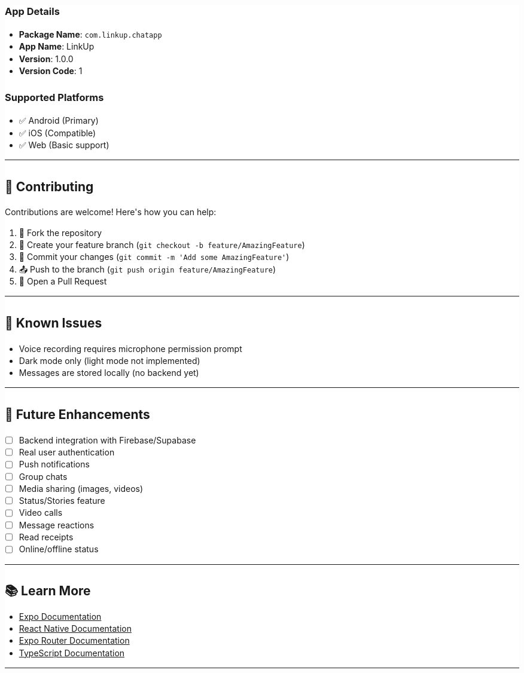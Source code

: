 ### App Details
- **Package Name**: `com.linkup.chatapp`
- **App Name**: LinkUp
- **Version**: 1.0.0
- **Version Code**: 1

### Supported Platforms
- ✅ Android (Primary)
- ✅ iOS (Compatible)
- ✅ Web (Basic support)

---

## 🤝 Contributing

Contributions are welcome! Here's how you can help:

1. 🍴 Fork the repository
2. 🌿 Create your feature branch (`git checkout -b feature/AmazingFeature`)
3. 💾 Commit your changes (`git commit -m 'Add some AmazingFeature'`)
4. 📤 Push to the branch (`git push origin feature/AmazingFeature`)
5. 🎉 Open a Pull Request

---

## 🐛 Known Issues

- Voice recording requires microphone permission prompt
- Dark mode only (light mode not implemented)
- Messages are stored locally (no backend yet)

---

## 🚧 Future Enhancements

- [ ] Backend integration with Firebase/Supabase
- [ ] Real user authentication
- [ ] Push notifications
- [ ] Group chats
- [ ] Media sharing (images, videos)
- [ ] Status/Stories feature
- [ ] Video calls
- [ ] Message reactions
- [ ] Read receipts
- [ ] Online/offline status

---

## 📚 Learn More

- [Expo Documentation](https://docs.expo.dev/)
- [React Native Documentation](https://reactnative.dev/)
- [Expo Router Documentation](https://expo.github.io/router/docs/)
- [TypeScript Documentation](https://www.typescriptlang.org/)

---